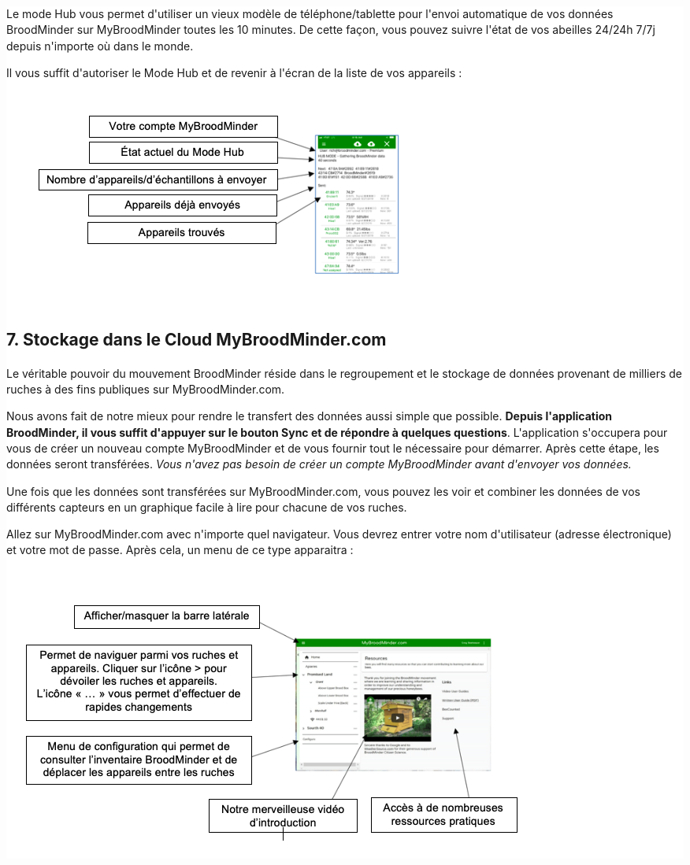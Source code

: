 Le mode Hub vous permet d&#39;utiliser un vieux modèle de téléphone/tablette pour l&#39;envoi automatique de vos données BroodMinder sur MyBroodMinder toutes les 10 minutes. De cette façon, vous pouvez suivre l&#39;état de vos abeilles 24/24h 7/7j depuis n&#39;importe où dans le monde.

Il vous suffit d&#39;autoriser le Mode Hub et de revenir à l&#39;écran de la liste de vos appareils :

![](../images/12_hubmode.png)

## 7. Stockage dans le Cloud MyBroodMinder.com

Le véritable pouvoir du mouvement BroodMinder réside dans le regroupement et le stockage de données provenant de milliers de ruches à des fins publiques sur MyBroodMinder.com.

Nous avons fait de notre mieux pour rendre le transfert des données aussi simple que possible. **Depuis l&#39;application BroodMinder, il vous suffit d&#39;appuyer sur le bouton Sync et de répondre à quelques questions**. L&#39;application s&#39;occupera pour vous de créer un nouveau compte MyBroodMinder et de vous fournir tout le nécessaire pour démarrer. Après cette étape, les données seront transférées. _Vous n&#39;avez pas besoin de créer un compte MyBroodMinder avant d&#39;envoyer vos données._

Une fois que les données sont transférées sur MyBroodMinder.com, vous pouvez les voir et combiner les données de vos différents capteurs en un graphique facile à lire pour chacune de vos ruches.

Allez sur MyBroodMinder.com avec n&#39;importe quel navigateur. Vous devrez entrer votre nom d&#39;utilisateur (adresse électronique) et votre mot de passe. Après cela, un menu de ce type apparaitra :

![](../images/13_1_cloud_storage.png)
